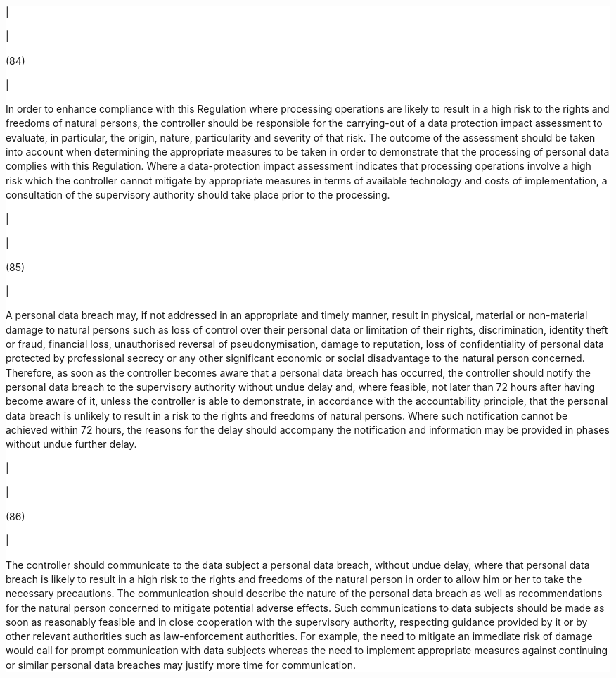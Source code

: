  |

|

(84)

 |

In order to enhance compliance with this Regulation where processing operations are likely to result in a high risk to the rights and freedoms of natural persons, the controller should be responsible for the carrying-out of a data protection impact assessment to evaluate, in particular, the origin, nature, particularity and severity of that risk. The outcome of the assessment should be taken into account when determining the appropriate measures to be taken in order to demonstrate that the processing of personal data complies with this Regulation. Where a data-protection impact assessment indicates that processing operations involve a high risk which the controller cannot mitigate by appropriate measures in terms of available technology and costs of implementation, a consultation of the supervisory authority should take place prior to the processing.

 |

|

(85)

 |

A personal data breach may, if not addressed in an appropriate and timely manner, result in physical, material or non-material damage to natural persons such as loss of control over their personal data or limitation of their rights, discrimination, identity theft or fraud, financial loss, unauthorised reversal of pseudonymisation, damage to reputation, loss of confidentiality of personal data protected by professional secrecy or any other significant economic or social disadvantage to the natural person concerned. Therefore, as soon as the controller becomes aware that a personal data breach has occurred, the controller should notify the personal data breach to the supervisory authority without undue delay and, where feasible, not later than 72 hours after having become aware of it, unless the controller is able to demonstrate, in accordance with the accountability principle, that the personal data breach is unlikely to result in a risk to the rights and freedoms of natural persons. Where such notification cannot be achieved within 72 hours, the reasons for the delay should accompany the notification and information may be provided in phases without undue further delay.

 |

|

(86)

 |

The controller should communicate to the data subject a personal data breach, without undue delay, where that personal data breach is likely to result in a high risk to the rights and freedoms of the natural person in order to allow him or her to take the necessary precautions. The communication should describe the nature of the personal data breach as well as recommendations for the natural person concerned to mitigate potential adverse effects. Such communications to data subjects should be made as soon as reasonably feasible and in close cooperation with the supervisory authority, respecting guidance provided by it or by other relevant authorities such as law-enforcement authorities. For example, the need to mitigate an immediate risk of damage would call for prompt communication with data subjects whereas the need to implement appropriate measures against continuing or similar personal data breaches may justify more time for communication.
